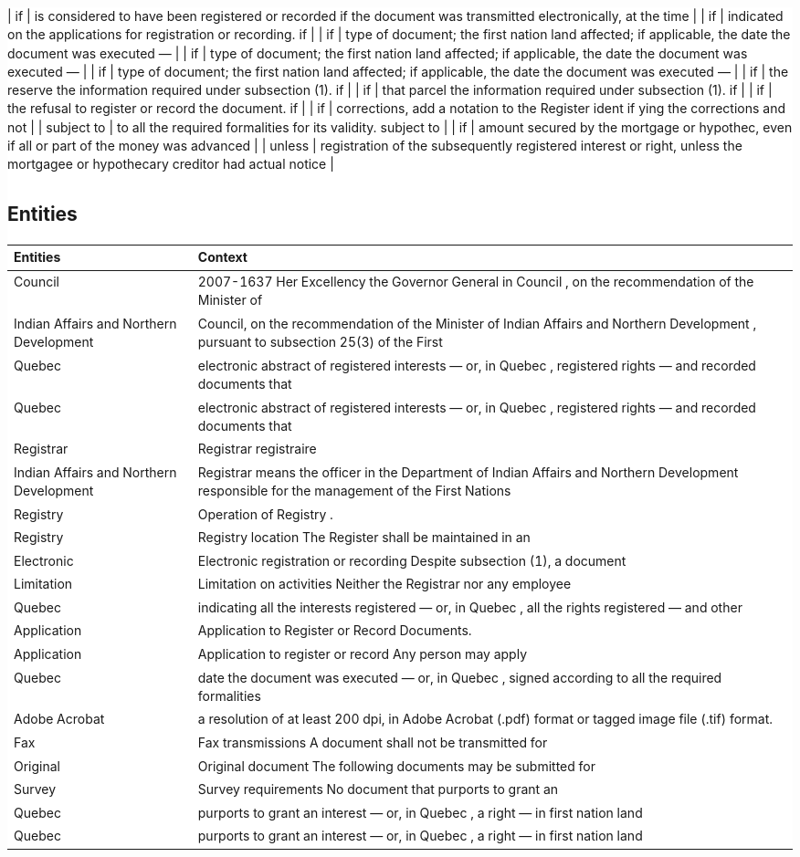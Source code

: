 | if          | is considered to have been registered or recorded if the document was transmitted electronically, at the time                 |
| if          | indicated on the applications for registration or recording. if                                                               |
| if          | type of document; the first nation land affected; if applicable, the date the document was executed —                         |
| if          | type of document; the first nation land affected; if applicable, the date the document was executed —                         |
| if          | type of document; the first nation land affected; if applicable, the date the document was executed —                         |
| if          | the reserve the information required under subsection (1). if                                                                 |
| if          | that parcel the information required under subsection (1). if                                                                 |
| if          | the refusal to register or record the document. if                                                                            |
| if          | corrections, add a notation to the Register ident if ying the corrections and not                                             |
| subject to  | to all the required formalities for its validity. subject to                                                                  |
| if          | amount secured by the mortgage or hypothec, even if all or part of the money was advanced                                     |
| unless      | registration of the subsequently registered interest or right, unless the mortgagee or hypothecary creditor had actual notice |


## Entities
| Entities                                | Context                                                                                                                                      |
|:----------------------------------------|:---------------------------------------------------------------------------------------------------------------------------------------------|
| Council                                 | 2007-1637 Her Excellency the Governor General in  Council , on the recommendation of the Minister of                                         |
| Indian Affairs and Northern Development | Council, on the recommendation of the Minister of Indian Affairs and Northern Development , pursuant to subsection 25(3) of the First        |
| Quebec                                  | electronic abstract of registered interests — or, in Quebec , registered rights — and recorded documents that                                |
| Quebec                                  | electronic abstract of registered interests — or, in Quebec , registered rights — and recorded documents that                                |
| Registrar                               | Registrar  registraire                                                                                                                       |
| Indian Affairs and Northern Development | Registrar means the officer in the Department of Indian Affairs and Northern Development responsible for the management of the First Nations |
| Registry                                | Operation of  Registry .                                                                                                                     |
| Registry                                | Registry location The Register shall be maintained in an                                                                                     |
| Electronic                              | Electronic registration or recording Despite subsection (1), a document                                                                      |
| Limitation                              | Limitation on activities Neither the Registrar nor any employee                                                                              |
| Quebec                                  | indicating all the interests registered — or, in Quebec , all the rights registered — and other                                              |
| Application                             | Application  to Register or Record Documents.                                                                                                |
| Application                             | Application to register or record Any person may apply                                                                                       |
| Quebec                                  | date the document was executed — or, in Quebec , signed according to all the required formalities                                            |
| Adobe Acrobat                           | a resolution of at least 200 dpi, in Adobe Acrobat  (.pdf) format or tagged image file (.tif) format.                                        |
| Fax                                     | Fax transmissions A document shall not be transmitted for                                                                                    |
| Original                                | Original document The following documents may be submitted for                                                                               |
| Survey                                  | Survey requirements No document that purports to grant an                                                                                    |
| Quebec                                  | purports to grant an interest — or, in Quebec , a right — in first nation land                                                               |
| Quebec                                  | purports to grant an interest — or, in Quebec , a right — in first nation land                                                               |